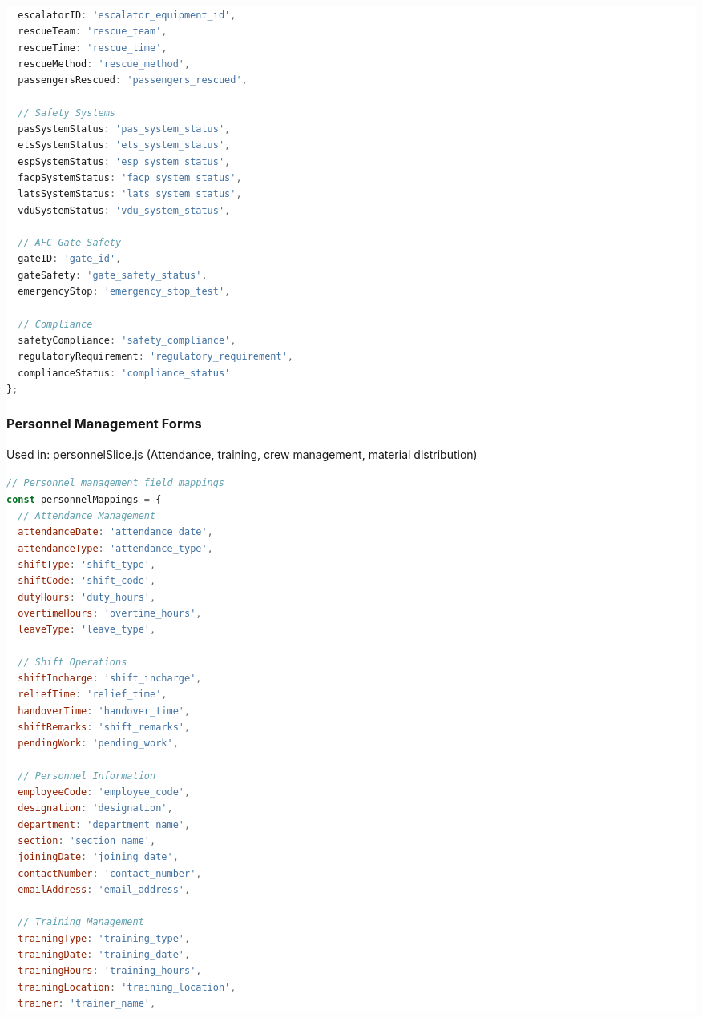 ```javascript
  escalatorID: 'escalator_equipment_id',
  rescueTeam: 'rescue_team',
  rescueTime: 'rescue_time',
  rescueMethod: 'rescue_method',
  passengersRescued: 'passengers_rescued',
  
  // Safety Systems
  pasSystemStatus: 'pas_system_status',
  etsSystemStatus: 'ets_system_status',
  espSystemStatus: 'esp_system_status',
  facpSystemStatus: 'facp_system_status',
  latsSystemStatus: 'lats_system_status',
  vduSystemStatus: 'vdu_system_status',
  
  // AFC Gate Safety
  gateID: 'gate_id',
  gateSafety: 'gate_safety_status',
  emergencyStop: 'emergency_stop_test',
  
  // Compliance
  safetyCompliance: 'safety_compliance',
  regulatoryRequirement: 'regulatory_requirement',
  complianceStatus: 'compliance_status'
};
```

### **Personnel Management Forms**
Used in: personnelSlice.js (Attendance, training, crew management, material distribution)

```javascript
// Personnel management field mappings
const personnelMappings = {
  // Attendance Management
  attendanceDate: 'attendance_date',
  attendanceType: 'attendance_type',
  shiftType: 'shift_type',
  shiftCode: 'shift_code',
  dutyHours: 'duty_hours',
  overtimeHours: 'overtime_hours',
  leaveType: 'leave_type',
  
  // Shift Operations
  shiftIncharge: 'shift_incharge',
  reliefTime: 'relief_time',
  handoverTime: 'handover_time',
  shiftRemarks: 'shift_remarks',
  pendingWork: 'pending_work',
  
  // Personnel Information
  employeeCode: 'employee_code',
  designation: 'designation',
  department: 'department_name',
  section: 'section_name',
  joiningDate: 'joining_date',
  contactNumber: 'contact_number',
  emailAddress: 'email_address',
  
  // Training Management
  trainingType: 'training_type',
  trainingDate: 'training_date',
  trainingHours: 'training_hours',
  trainingLocation: 'training_location',
  trainer: 'trainer_name',
```